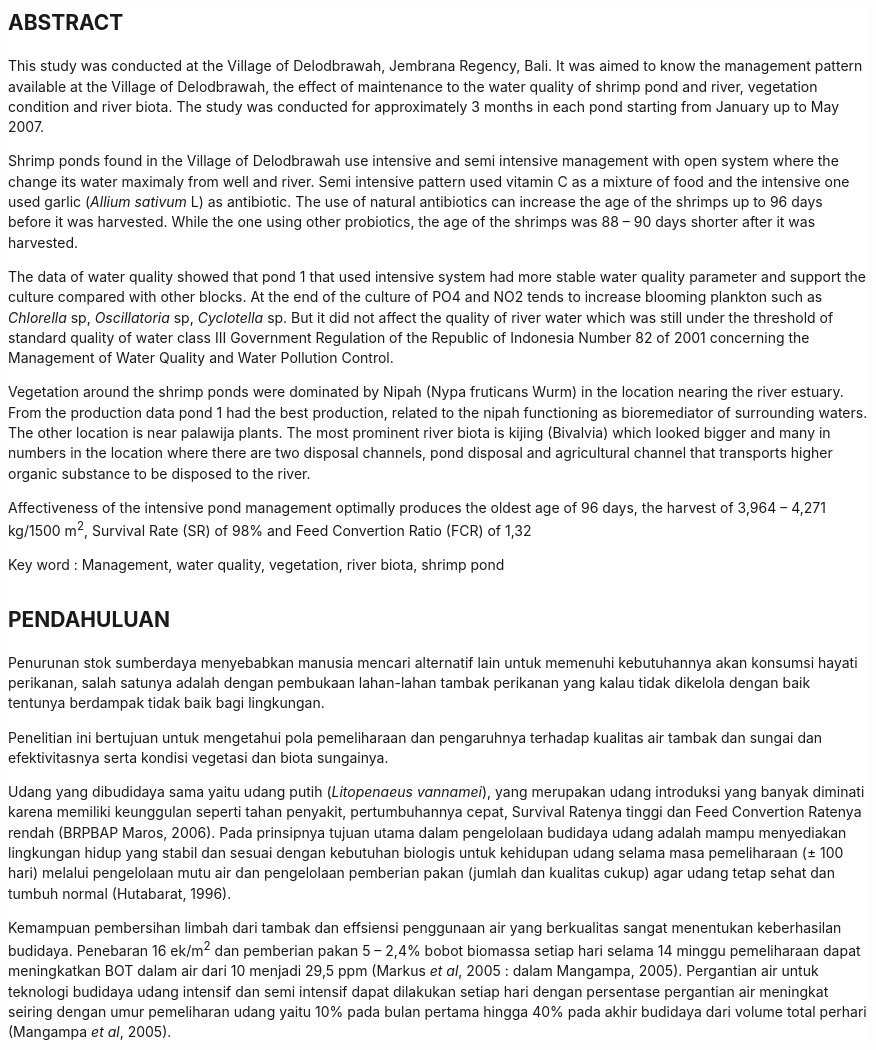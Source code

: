 <h2><a name="bookmark4"></a><span class="font4" style="font-weight:bold;"><a name="bookmark5"></a>ABSTRACT</span></h2>
<p><span class="font4">This study was conducted at the Village of Delodbrawah, Jembrana Regency, Bali. It was aimed to know the management pattern available at the Village of Delodbrawah, the effect of maintenance to the water quality of shrimp pond and river, vegetation condition and river biota. The study was conducted for approximately 3 months in each pond starting from January up to May 2007.</span></p>
<p><span class="font4">Shrimp ponds found in the Village of Delodbrawah use intensive and semi intensive management with open system where the change its water maximaly from well and river. Semi intensive pattern used vitamin C as a mixture of food and the intensive one used garlic (</span><span class="font4" style="font-style:italic;">Allium sativum</span><span class="font4"> L) as antibiotic. The use of natural antibiotics can increase the age of the shrimps up to 96 days before it was harvested. While the one using other probiotics, the age of the shrimps was 88 – 90 days shorter after it was harvested.</span></p>
<p><span class="font4">The data of water quality showed that pond 1 that used intensive system had more stable water quality parameter and support the culture compared with other blocks. At the end of the culture of PO</span><span class="font1">4 </span><span class="font4">and NO</span><span class="font1">2 </span><span class="font4">tends to increase blooming plankton such as </span><span class="font4" style="font-style:italic;">Chlorella</span><span class="font4"> sp, </span><span class="font4" style="font-style:italic;">Oscillatoria</span><span class="font4"> sp, </span><span class="font4" style="font-style:italic;">Cyclotella</span><span class="font4"> sp. But it did not affect the quality of river water which was still under the threshold of standard quality of water class III Government Regulation of the Republic of Indonesia Number 82 of 2001 concerning the Management of Water Quality and Water Pollution Control.</span></p>
<p><span class="font4">Vegetation around the shrimp ponds were dominated by Nipah (Nypa fruticans Wurm) in the location nearing the river estuary. From the production data pond 1 had the best production, related to the nipah functioning as bioremediator of surrounding waters. The other location is near palawija plants. The most prominent river biota is kijing (Bivalvia) which looked bigger and many in numbers in the location where there are two disposal channels, pond disposal and agricultural channel that transports higher organic substance to be disposed to the river.</span></p>
<p><span class="font4">Affectiveness of the intensive pond management optimally produces the oldest age of 96 days, the harvest of 3,964 – 4,271 kg/1500 m<sup>2</sup>, Survival Rate (SR) of 98% and Feed Convertion Ratio (FCR) of 1,32</span></p>
<p><span class="font4">Key word : Management, water quality, vegetation, river biota, shrimp pond</span></p>
<h2><a name="bookmark6"></a><span class="font4" style="font-weight:bold;"><a name="bookmark7"></a>PENDAHULUAN</span></h2>
<p><span class="font4">Penurunan stok sumberdaya menyebabkan manusia mencari alternatif lain untuk memenuhi kebutuhannya akan konsumsi hayati perikanan, salah satunya adalah dengan pembukaan lahan-lahan tambak perikanan yang kalau tidak dikelola dengan baik tentunya berdampak tidak baik bagi lingkungan.</span></p>
<p><span class="font4">Penelitian ini bertujuan untuk mengetahui pola pemeliharaan dan pengaruhnya terhadap kualitas air tambak dan sungai dan efektivitasnya serta kondisi vegetasi dan biota sungainya.</span></p>
<p><span class="font4">Udang yang dibudidaya sama yaitu udang putih (</span><span class="font4" style="font-style:italic;">Litopenaeus vannamei</span><span class="font4">), yang merupakan udang introduksi yang banyak diminati karena memiliki keunggulan seperti tahan penyakit, pertumbuhannya cepat, Survival Ratenya tinggi dan Feed Convertion Ratenya rendah (BRPBAP Maros, 2006). Pada prinsipnya tujuan utama dalam pengelolaan budidaya udang adalah mampu menyediakan lingkungan hidup yang stabil dan sesuai dengan kebutuhan biologis untuk kehidupan udang selama masa pemeliharaan (± 100 hari) melalui pengelolaan mutu air dan pengelolaan pemberian pakan (jumlah dan kualitas cukup) agar udang tetap sehat dan tumbuh normal (Hutabarat, 1996).</span></p>
<p><span class="font4">Kemampuan pembersihan limbah dari tambak dan effsiensi penggunaan air yang berkualitas sangat menentukan keberhasilan budidaya. Penebaran 16 ek/m<sup>2</sup> dan pemberian pakan 5 – 2,4% bobot biomassa setiap hari selama 14 minggu pemeliharaan dapat meningkatkan BOT dalam air dari 10 menjadi 29,5 ppm (Markus </span><span class="font4" style="font-style:italic;">et al</span><span class="font4">, 2005 : dalam Mangampa, 2005). Pergantian air untuk teknologi budidaya udang intensif dan semi intensif dapat dilakukan setiap hari dengan persentase pergantian air meningkat seiring dengan umur pemeliharan udang yaitu 10% pada bulan pertama hingga 40% pada akhir budidaya dari volume total perhari (Mangampa </span><span class="font4" style="font-style:italic;">et al</span><span class="font4">, 2005).</span></p>
